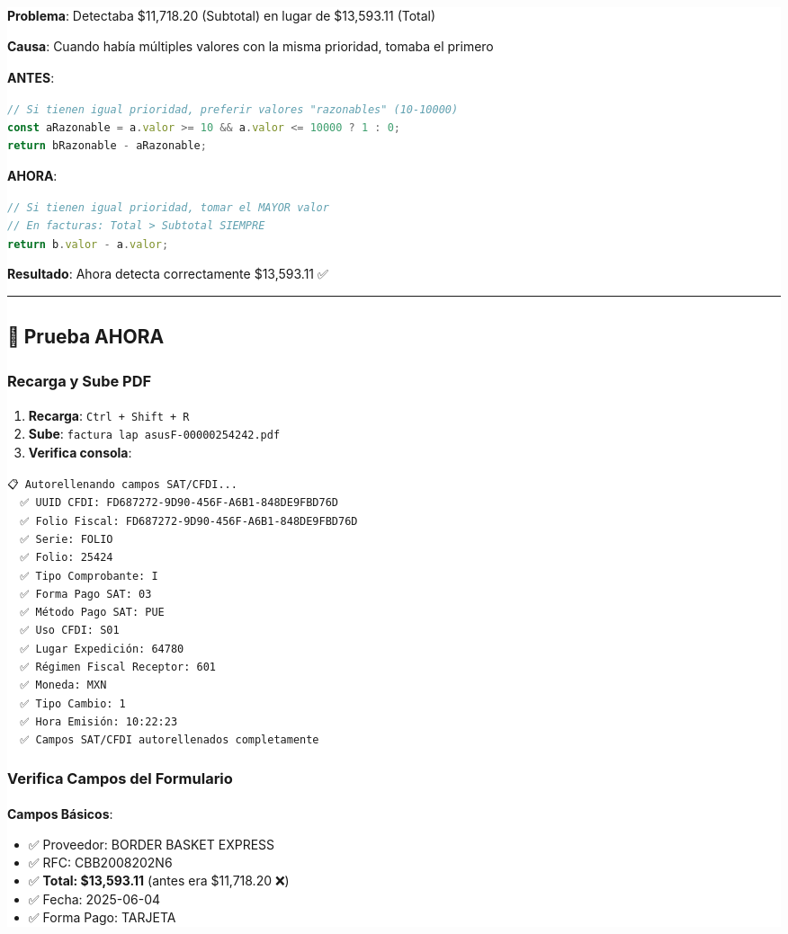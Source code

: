 **Problema**: Detectaba $11,718.20 (Subtotal) en lugar de $13,593.11 (Total)

**Causa**: Cuando había múltiples valores con la misma prioridad, tomaba el primero

**ANTES**:
```typescript
// Si tienen igual prioridad, preferir valores "razonables" (10-10000)
const aRazonable = a.valor >= 10 && a.valor <= 10000 ? 1 : 0;
return bRazonable - aRazonable;
```

**AHORA**:
```typescript
// Si tienen igual prioridad, tomar el MAYOR valor
// En facturas: Total > Subtotal SIEMPRE
return b.valor - a.valor;
```

**Resultado**: Ahora detecta correctamente $13,593.11 ✅

---

## 🧪 Prueba AHORA

### Recarga y Sube PDF

1. **Recarga**: `Ctrl + Shift + R`
2. **Sube**: `factura lap asusF-00000254242.pdf`
3. **Verifica consola**:

```
📋 Autorellenando campos SAT/CFDI...
  ✅ UUID CFDI: FD687272-9D90-456F-A6B1-848DE9FBD76D
  ✅ Folio Fiscal: FD687272-9D90-456F-A6B1-848DE9FBD76D
  ✅ Serie: FOLIO
  ✅ Folio: 25424
  ✅ Tipo Comprobante: I
  ✅ Forma Pago SAT: 03
  ✅ Método Pago SAT: PUE
  ✅ Uso CFDI: S01
  ✅ Lugar Expedición: 64780
  ✅ Régimen Fiscal Receptor: 601
  ✅ Moneda: MXN
  ✅ Tipo Cambio: 1
  ✅ Hora Emisión: 10:22:23
  ✅ Campos SAT/CFDI autorellenados completamente
```

### Verifica Campos del Formulario

**Campos Básicos**:
- ✅ Proveedor: BORDER BASKET EXPRESS
- ✅ RFC: CBB2008202N6
- ✅ **Total: $13,593.11** (antes era $11,718.20 ❌)
- ✅ Fecha: 2025-06-04
- ✅ Forma Pago: TARJETA
